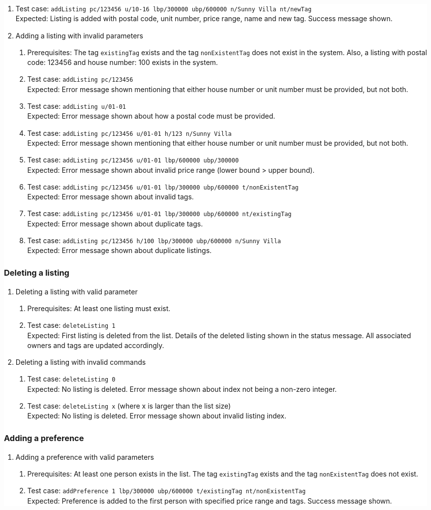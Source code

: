    1. Test case: `addListing pc/123456 u/10-16 lbp/300000 ubp/600000 n/Sunny Villa nt/newTag`<br>
      Expected: Listing is added with postal code, unit number, price range, name and new tag. Success message shown.

1. Adding a listing with invalid parameters

   1. Prerequisites: The tag `existingTag` exists and the tag `nonExistentTag` does not exist in the system. Also, a listing with postal code: 123456 and house number: 100 exists in the system.

   1. Test case: `addListing pc/123456`<br>
      Expected: Error message shown mentioning that either house number or unit number must be provided, but not both.

   1. Test case: `addListing u/01-01`<br>
      Expected: Error message shown about how a postal code must be provided. 

   1. Test case: `addListing pc/123456 u/01-01 h/123 n/Sunny Villa`<br>
      Expected: Error message shown mentioning that either house number or unit number must be provided, but not both.

   1. Test case: `addListing pc/123456 u/01-01 lbp/600000 ubp/300000`<br>
      Expected: Error message shown about invalid price range (lower bound > upper bound).

   1. Test case: `addListing pc/123456 u/01-01 lbp/300000 ubp/600000 t/nonExistentTag`<br>
      Expected: Error message shown about invalid tags.

   1. Test case: `addListing pc/123456 u/01-01 lbp/300000 ubp/600000 nt/existingTag`<br>
      Expected: Error message shown about duplicate tags.

   1. Test case: `addListing pc/123456 h/100 lbp/300000 ubp/600000 n/Sunny Villa`<br>
      Expected: Error message shown about duplicate listings.

### Deleting a listing

1. Deleting a listing with valid parameter

   1. Prerequisites: At least one listing must exist.

   1. Test case: `deleteListing 1`<br>
      Expected: First listing is deleted from the list. Details of the deleted listing shown in the status message. 
      All associated owners and tags are updated accordingly.

1. Deleting a listing with invalid commands

   1. Test case: `deleteListing 0`<br>
      Expected: No listing is deleted. Error message shown about index not being a non-zero integer.

   1. Test case: `deleteListing x` (where x is larger than the list size)<br>
      Expected: No listing is deleted. Error message shown about invalid listing index.

### Adding a preference

1. Adding a preference with valid parameters

   1. Prerequisites: At least one person exists in the list. The tag `existingTag` exists and the tag `nonExistentTag` does not exist.

   1. Test case: `addPreference 1 lbp/300000 ubp/600000 t/existingTag nt/nonExistentTag`<br>
      Expected: Preference is added to the first person with specified price range and tags. Success message shown.

